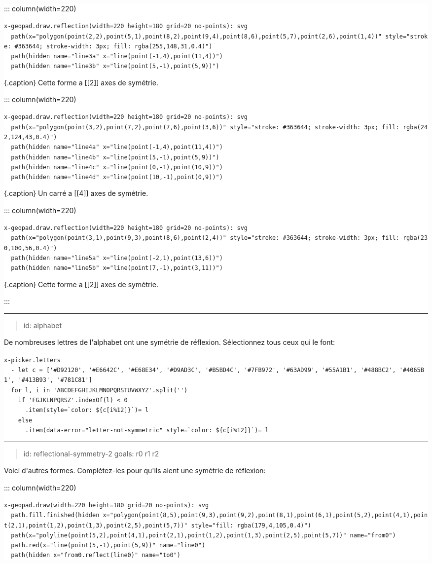 ::: column(width=220)

    x-geopad.draw.reflection(width=220 height=180 grid=20 no-points): svg
      path(x="polygon(point(2,2),point(5,1),point(8,2),point(9,4),point(8,6),point(5,7),point(2,6),point(1,4))" style="stroke: #363644; stroke-width: 3px; fill: rgba(255,148,31,0.4)")
      path(hidden name="line3a" x="line(point(-1,4),point(11,4))")
      path(hidden name="line3b" x="line(point(5,-1),point(5,9))")

{.caption} Cette forme a [[2]] axes de symétrie.

::: column(width=220)

    x-geopad.draw.reflection(width=220 height=180 grid=20 no-points): svg
      path(x="polygon(point(3,2),point(7,2),point(7,6),point(3,6))" style="stroke: #363644; stroke-width: 3px; fill: rgba(242,124,43,0.4)")
      path(hidden name="line4a" x="line(point(-1,4),point(11,4))")
      path(hidden name="line4b" x="line(point(5,-1),point(5,9))")
      path(hidden name="line4c" x="line(point(0,-1),point(10,9))")
      path(hidden name="line4d" x="line(point(10,-1),point(0,9))")

{.caption} Un carré a [[4]] axes de symétrie.

::: column(width=220)

    x-geopad.draw.reflection(width=220 height=180 grid=20 no-points): svg
      path(x="polygon(point(3,1),point(9,3),point(8,6),point(2,4))" style="stroke: #363644; stroke-width: 3px; fill: rgba(230,100,56,0.4)")
      path(hidden name="line5a" x="line(point(-2,1),point(13,6))")
      path(hidden name="line5b" x="line(point(7,-1),point(3,11))")

{.caption} Cette forme a [[2]] axes de symétrie.

:::

---
> id: alphabet

De nombreuses lettres de l'alphabet ont une symétrie de réflexion. Sélectionnez tous ceux qui le font:

    x-picker.letters
      - let c = ['#D92120', '#E6642C', '#E68E34', '#D9AD3C', '#B5BD4C', '#7FB972', '#63AD99', '#55A1B1', '#488BC2', '#4065B1', '#413B93', '#781C81']
      for l, i in 'ABCDEFGHIJKLMNOPQRSTUVWXYZ'.split('')
        if 'FGJKLNPQRSZ'.indexOf(l) < 0
          .item(style=`color: ${c[i%12]}`)= l
        else
          .item(data-error="letter-not-symmetric" style=`color: ${c[i%12]}`)= l

---
> id: reflectional-symmetry-2
> goals: r0 r1 r2

Voici d'autres formes. Complétez-les pour qu'ils aient une symétrie de réflexion:

::: column(width=220)

    x-geopad.draw(width=220 height=180 grid=20 no-points): svg
      path.fill.finished(hidden x="polygon(point(8,5),point(9,3),point(9,2),point(8,1),point(6,1),point(5,2),point(4,1),point(2,1),point(1,2),point(1,3),point(2,5),point(5,7))" style="fill: rgba(179,4,105,0.4)")
      path(x="polyline(point(5,2),point(4,1),point(2,1),point(1,2),point(1,3),point(2,5),point(5,7))" name="from0")
      path.red(x="line(point(5,-1),point(5,9))" name="line0")
      path(hidden x="from0.reflect(line0)" name="to0")
